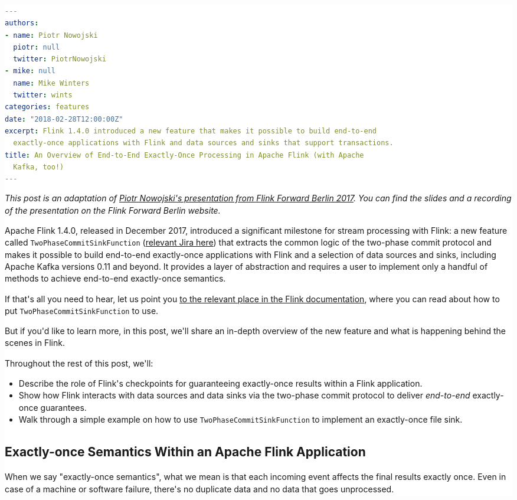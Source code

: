 ```yaml
---
authors:
- name: Piotr Nowojski
  piotr: null
  twitter: PiotrNowojski
- mike: null
  name: Mike Winters
  twitter: wints
categories: features
date: "2018-02-28T12:00:00Z"
excerpt: Flink 1.4.0 introduced a new feature that makes it possible to build end-to-end
  exactly-once applications with Flink and data sources and sinks that support transactions.
title: An Overview of End-to-End Exactly-Once Processing in Apache Flink (with Apache
  Kafka, too!)
---
```


*This post is an adaptation of [Piotr Nowojski's presentation from Flink Forward Berlin 2017](https://berlin.flink-forward.org/kb_sessions/hit-me-baby-just-one-time-building-end-to-end-exactly-once-applications-with-flink/). You can find the slides and a recording of the presentation on the Flink Forward Berlin website.*

Apache Flink 1.4.0, released in December 2017, introduced a significant milestone for stream processing with Flink: a new feature called `TwoPhaseCommitSinkFunction` ([relevant Jira here](https://issues.apache.org/jira/browse/FLINK-7210)) that extracts the common logic of the two-phase commit protocol and makes it possible to build end-to-end exactly-once applications with Flink and a selection of data sources and sinks, including Apache Kafka versions 0.11 and beyond. It provides a layer of abstraction and requires a user to implement only a handful of methods to achieve end-to-end exactly-once semantics. 

If that's all you need to hear, let us point you [to the relevant place in the Flink documentation]({{site.DOCS_BASE_URL}}flink-docs-release-1.4/api/java/org/apache/flink/streaming/api/functions/sink/TwoPhaseCommitSinkFunction.html), where you can read about how to put `TwoPhaseCommitSinkFunction` to use. 

But if you'd like to learn more, in this post, we'll share an in-depth overview of the new feature and what is happening behind the scenes in Flink. 

Throughout the rest of this post, we'll: 

* Describe the role of Flink's checkpoints for guaranteeing exactly-once results within a Flink application.
* Show how Flink interacts with data sources and data sinks via the two-phase commit protocol to deliver _end-to-end_ exactly-once guarantees.
* Walk through a simple example on how to use `TwoPhaseCommitSinkFunction` to implement an exactly-once file sink.

## Exactly-once Semantics Within an Apache Flink Application

When we say "exactly-once semantics", what we mean is that each incoming event affects the final results exactly once. Even in case of a machine or software failure, there's no duplicate data and no data that goes unprocessed. 
